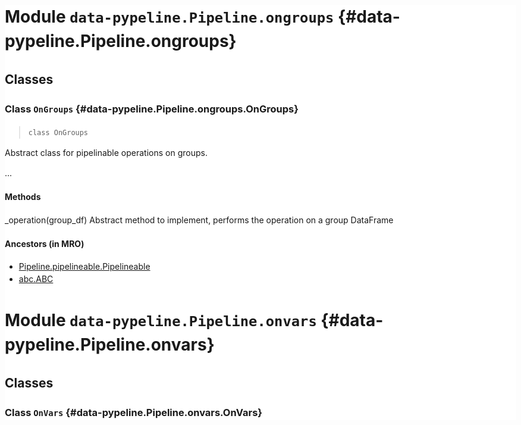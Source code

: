 # Module `data-pypeline.Pipeline.ongroups` {#data-pypeline.Pipeline.ongroups}







    
## Classes


    
### Class `OnGroups` {#data-pypeline.Pipeline.ongroups.OnGroups}




>     class OnGroups


Abstract class for pipelinable operations on groups.

...

#### Methods

_operation(group_df)
    Abstract method to implement, performs the operation on a group DataFrame


    
#### Ancestors (in MRO)

* [Pipeline.pipelineable.Pipelineable](#Pipeline.pipelineable.Pipelineable)
* [abc.ABC](#abc.ABC)








    
# Module `data-pypeline.Pipeline.onvars` {#data-pypeline.Pipeline.onvars}







    
## Classes


    
### Class `OnVars` {#data-pypeline.Pipeline.onvars.OnVars}

